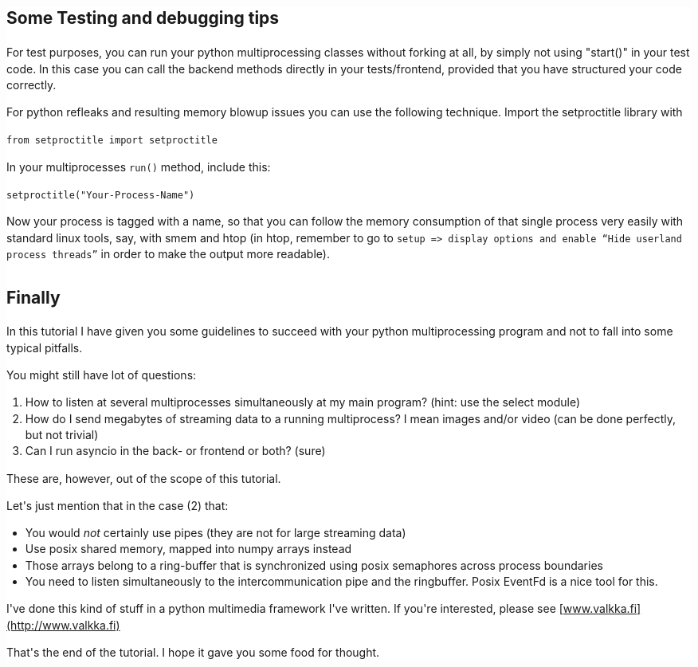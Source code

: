 ## Some Testing and debugging tips

For test purposes, you can run your python multiprocessing classes without forking at all, by simply not using "start()" in your test code.  In this case you can call the backend methods directly in your tests/frontend, provided that you have structured your code correctly.

For python refleaks and resulting memory blowup issues you can use the following technique.  Import the setproctitle library with
```
from setproctitle import setproctitle
```
In your multiprocesses ``run()`` method, include this:
```
setproctitle("Your-Process-Name")
```
Now your process is tagged with a name, so that you can follow the memory consumption of that single process very easily with standard linux tools, say, with smem and htop (in htop, remember to go to ``setup => display options and enable “Hide userland process threads”`` in order to make the output more readable).

## Finally

In this tutorial I have given you some guidelines to succeed with your python multiprocessing program and not to fall into some typical pitfalls.

You might still have lot of questions: 

1. How to listen at several multiprocesses simultaneously at my main program? (hint: use the select module)
2. How do I send megabytes of streaming data to a running multiprocess?  I mean images and/or video (can be done perfectly, but not trivial)
3. Can I run asyncio in the back- or frontend or both? (sure)

These are, however, out of the scope of this tutorial.

Let's just mention that in the case (2) that:

- You would _not_ certainly use pipes (they are not for large streaming data)
- Use posix shared memory, mapped into numpy arrays instead
- Those arrays belong to a ring-buffer that is synchronized using posix semaphores across process boundaries
- You need to listen simultaneously to the intercommunication pipe and the ringbuffer.  Posix EventFd is a nice tool for this.

I've done this kind of stuff in a python multimedia framework I've written.  If you're interested, please see [www.valkka.fi](http://www.valkka.fi)

That's the end of the tutorial.  I hope it gave you some food for thought.
